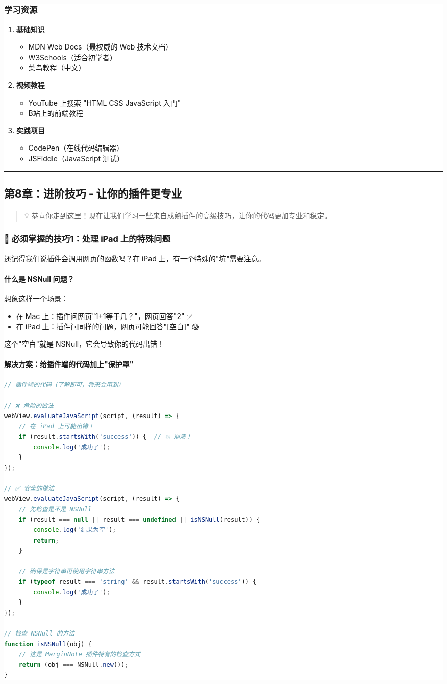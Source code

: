 ### 学习资源

1. **基础知识**
   - MDN Web Docs（最权威的 Web 技术文档）
   - W3Schools（适合初学者）
   - 菜鸟教程（中文）

2. **视频教程**
   - YouTube 上搜索 "HTML CSS JavaScript 入门"
   - B站上的前端教程

3. **实践项目**
   - CodePen（在线代码编辑器）
   - JSFiddle（JavaScript 测试）

---

## 第8章：进阶技巧 - 让你的插件更专业

> 💡 恭喜你走到这里！现在让我们学习一些来自成熟插件的高级技巧，让你的代码更加专业和稳定。

### 🚨 必须掌握的技巧1：处理 iPad 上的特殊问题

还记得我们说插件会调用网页的函数吗？在 iPad 上，有一个特殊的"坑"需要注意。

#### 什么是 NSNull 问题？

想象这样一个场景：
- 在 Mac 上：插件问网页"1+1等于几？"，网页回答"2" ✅
- 在 iPad 上：插件问同样的问题，网页可能回答"[空白]" 😱

这个"空白"就是 NSNull，它会导致你的代码出错！

#### 解决方案：给插件端的代码加上"保护罩"

```javascript
// 插件端的代码（了解即可，将来会用到）

// ❌ 危险的做法
webView.evaluateJavaScript(script, (result) => {
    // 在 iPad 上可能出错！
    if (result.startsWith('success')) {  // 💥 崩溃！
        console.log('成功了');
    }
});

// ✅ 安全的做法
webView.evaluateJavaScript(script, (result) => {
    // 先检查是不是 NSNull
    if (result === null || result === undefined || isNSNull(result)) {
        console.log('结果为空');
        return;
    }
    
    // 确保是字符串再使用字符串方法
    if (typeof result === 'string' && result.startsWith('success')) {
        console.log('成功了');
    }
});

// 检查 NSNull 的方法
function isNSNull(obj) {
    // 这是 MarginNote 插件特有的检查方式
    return (obj === NSNull.new());
}
```
